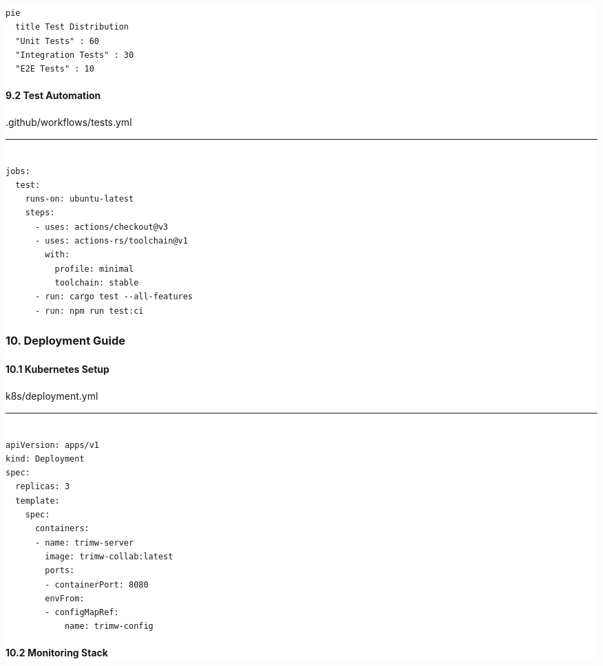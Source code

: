 ```mermaid
pie
  title Test Distribution
  "Unit Tests" : 60
  "Integration Tests" : 30
  "E2E Tests" : 10
```

#### **9.2 Test Automation**

.github/workflows/tests.yml

---
```

jobs:
  test:
    runs-on: ubuntu-latest
    steps:
      - uses: actions/checkout@v3
      - uses: actions-rs/toolchain@v1
        with:
          profile: minimal
          toolchain: stable
      - run: cargo test --all-features
      - run: npm run test:ci
```

### **10. Deployment Guide**
#### **10.1 Kubernetes Setup**

 k8s/deployment.yml

---
```

apiVersion: apps/v1
kind: Deployment
spec:
  replicas: 3
  template:
    spec:
      containers:
      - name: trimw-server
        image: trimw-collab:latest
        ports:
        - containerPort: 8080
        envFrom:
        - configMapRef:
            name: trimw-config
```

#### **10.2 Monitoring Stack**
